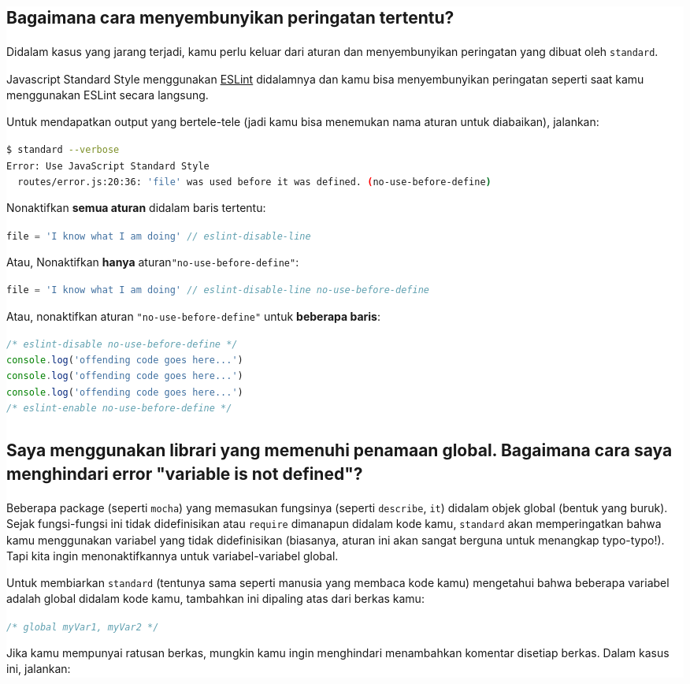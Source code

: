## Bagaimana cara menyembunyikan peringatan tertentu?

Didalam kasus yang jarang terjadi, kamu perlu keluar dari aturan dan menyembunyikan peringatan yang dibuat oleh `standard`.

Javascript Standard Style menggunakan [ESLint](http://eslint.org/) didalamnya dan kamu bisa menyembunyikan peringatan seperti saat kamu menggunakan ESLint secara langsung.

Untuk mendapatkan output yang bertele-tele (jadi kamu bisa menemukan nama aturan untuk diabaikan), jalankan:

```bash
$ standard --verbose
Error: Use JavaScript Standard Style
  routes/error.js:20:36: 'file' was used before it was defined. (no-use-before-define)
```

Nonaktifkan **semua aturan** didalam baris tertentu:

```js
file = 'I know what I am doing' // eslint-disable-line
```

Atau, Nonaktifkan **hanya** aturan`"no-use-before-define"`:

```js
file = 'I know what I am doing' // eslint-disable-line no-use-before-define
```

Atau, nonaktifkan aturan `"no-use-before-define"` untuk **beberapa baris**:

```js
/* eslint-disable no-use-before-define */
console.log('offending code goes here...')
console.log('offending code goes here...')
console.log('offending code goes here...')
/* eslint-enable no-use-before-define */
```

## Saya menggunakan librari yang memenuhi penamaan global. Bagaimana cara saya menghindari error "variable is not defined"?

Beberapa package (seperti `mocha`) yang memasukan fungsinya (seperti `describe`, `it`) didalam objek global (bentuk yang buruk). Sejak fungsi-fungsi ini tidak didefinisikan atau `require` dimanapun didalam kode kamu, `standard` akan memperingatkan bahwa kamu menggunakan variabel yang tidak didefinisikan (biasanya, aturan ini akan sangat berguna untuk menangkap typo-typo!). Tapi kita ingin menonaktifkannya untuk variabel-variabel global.

Untuk membiarkan `standard` (tentunya sama seperti manusia yang membaca kode kamu) mengetahui bahwa beberapa variabel adalah global didalam kode kamu, tambahkan ini dipaling atas dari berkas kamu:

```js
/* global myVar1, myVar2 */
```

Jika kamu mempunyai ratusan berkas, mungkin kamu ingin menghindari menambahkan komentar disetiap berkas. Dalam kasus ini, jalankan:
